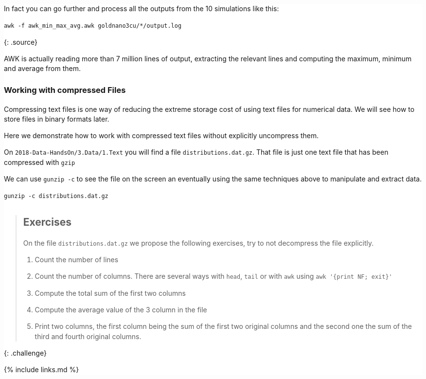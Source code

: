 In fact you can go further and process all the outputs from the 10 simulations like this:

~~~
awk -f awk_min_max_avg.awk goldnano3cu/*/output.log
~~~
{: .source}

AWK is actually reading more than 7 million lines of output, extracting the relevant lines and computing the maximum, minimum and average from them.

### Working with compressed Files

Compressing text files is one way of reducing the extreme storage cost of using text files for numerical data. We will see how to store files in binary formats later.

Here we demonstrate how to work with compressed text files without explicitly uncompress them.

On `2018-Data-HandsOn/3.Data/1.Text` you will find a file `distributions.dat.gz`.
That file is just one text file that has been compressed with `gzip`

We can use `gunzip -c` to see the file on the screen an eventually using the same techniques above to manipulate and extract data.

~~~
gunzip -c distributions.dat.gz
~~~

> ## Exercises
>
> On the file `distributions.dat.gz` we propose the following exercises, try to not decompress the file explicitly.
>
> 1. Count the number of lines
>
> 2. Count the number of columns. There are several ways with `head`, `tail` or with `awk` using `awk '{print NF; exit}'`
>
> 3. Compute the total sum of the first two columns
>
> 3. Compute the average value of the 3 column in the file
>
> 4. Print two columns, the first column being the sum of the first two original columns and the second one the sum of the third and fourth original columns.
>
{: .challenge}

{% include links.md %}
